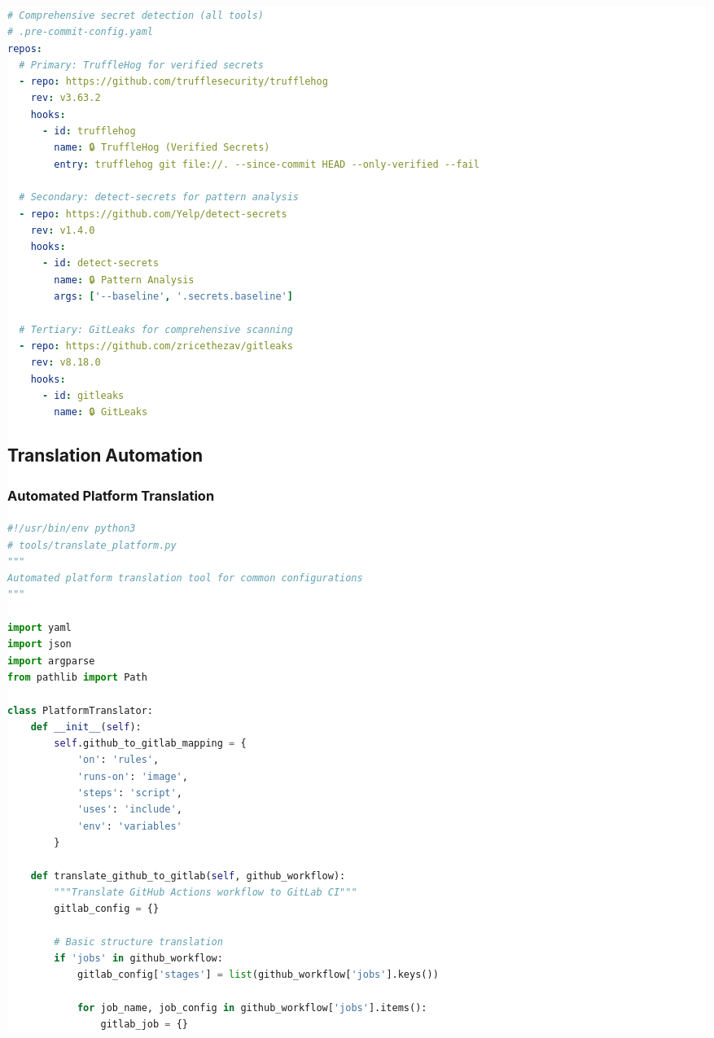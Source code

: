 ```yaml
# Comprehensive secret detection (all tools)
# .pre-commit-config.yaml
repos:
  # Primary: TruffleHog for verified secrets
  - repo: https://github.com/trufflesecurity/trufflehog
    rev: v3.63.2
    hooks:
      - id: trufflehog
        name: 🔒 TruffleHog (Verified Secrets)
        entry: trufflehog git file://. --since-commit HEAD --only-verified --fail

  # Secondary: detect-secrets for pattern analysis
  - repo: https://github.com/Yelp/detect-secrets
    rev: v1.4.0
    hooks:
      - id: detect-secrets
        name: 🔒 Pattern Analysis
        args: ['--baseline', '.secrets.baseline']

  # Tertiary: GitLeaks for comprehensive scanning
  - repo: https://github.com/zricethezav/gitleaks
    rev: v8.18.0
    hooks:
      - id: gitleaks
        name: 🔒 GitLeaks
```

## Translation Automation

### Automated Platform Translation

```python
#!/usr/bin/env python3
# tools/translate_platform.py
"""
Automated platform translation tool for common configurations
"""

import yaml
import json
import argparse
from pathlib import Path

class PlatformTranslator:
    def __init__(self):
        self.github_to_gitlab_mapping = {
            'on': 'rules',
            'runs-on': 'image',
            'steps': 'script',
            'uses': 'include',
            'env': 'variables'
        }

    def translate_github_to_gitlab(self, github_workflow):
        """Translate GitHub Actions workflow to GitLab CI"""
        gitlab_config = {}

        # Basic structure translation
        if 'jobs' in github_workflow:
            gitlab_config['stages'] = list(github_workflow['jobs'].keys())

            for job_name, job_config in github_workflow['jobs'].items():
                gitlab_job = {}
```